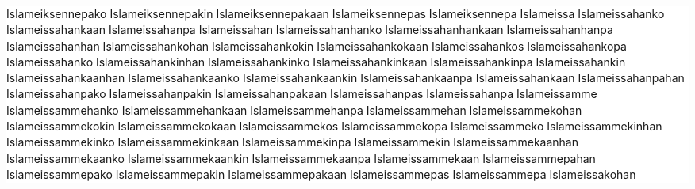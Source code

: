 Islameiksennepako
Islameiksennepakin
Islameiksennepakaan
Islameiksennepas
Islameiksennepa
Islameissa
Islameissahanko
Islameissahankaan
Islameissahanpa
Islameissahan
Islameissahanhanko
Islameissahanhankaan
Islameissahanhanpa
Islameissahanhan
Islameissahankohan
Islameissahankokin
Islameissahankokaan
Islameissahankos
Islameissahankopa
Islameissahanko
Islameissahankinhan
Islameissahankinko
Islameissahankinkaan
Islameissahankinpa
Islameissahankin
Islameissahankaanhan
Islameissahankaanko
Islameissahankaankin
Islameissahankaanpa
Islameissahankaan
Islameissahanpahan
Islameissahanpako
Islameissahanpakin
Islameissahanpakaan
Islameissahanpas
Islameissahanpa
Islameissamme
Islameissammehanko
Islameissammehankaan
Islameissammehanpa
Islameissammehan
Islameissammekohan
Islameissammekokin
Islameissammekokaan
Islameissammekos
Islameissammekopa
Islameissammeko
Islameissammekinhan
Islameissammekinko
Islameissammekinkaan
Islameissammekinpa
Islameissammekin
Islameissammekaanhan
Islameissammekaanko
Islameissammekaankin
Islameissammekaanpa
Islameissammekaan
Islameissammepahan
Islameissammepako
Islameissammepakin
Islameissammepakaan
Islameissammepas
Islameissammepa
Islameissakohan